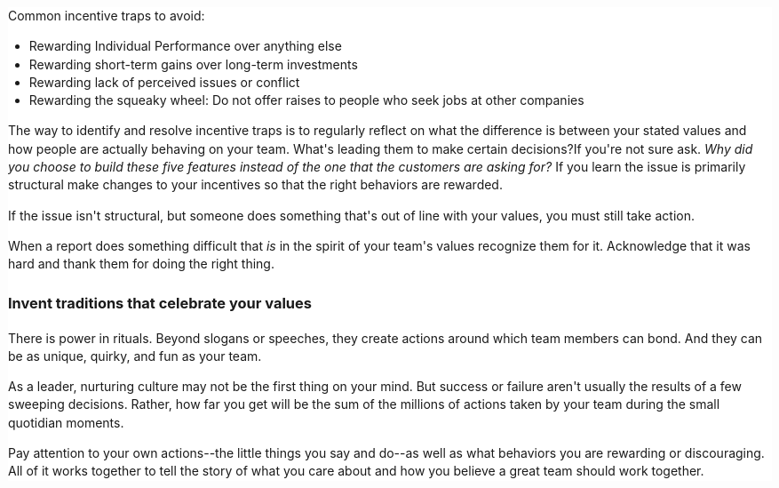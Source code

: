 Common incentive traps to avoid:

- Rewarding Individual Performance over anything else
- Rewarding short-term gains over long-term investments
- Rewarding lack of perceived issues or conflict
- Rewarding the squeaky wheel: Do not offer raises to people who seek jobs at
  other companies

The way to identify and resolve incentive traps is to regularly reflect on what
the difference is between your stated values and how people are actually
behaving on your team. What's leading them to make certain decisions?If you're
not sure ask. *Why did you choose to build these five features instead of the
one that the customers are asking for?* If you learn the issue is primarily
structural make changes to your incentives so that the right behaviors are
rewarded.

If the issue isn't structural, but someone does something that's out of line
with your values, you must still take action.

When a report does something difficult that *is* in the spirit of your team's
values recognize them for it. Acknowledge that it was hard and thank them for
doing the right thing.

### Invent traditions that celebrate your values

There is power in rituals. Beyond slogans or speeches, they create actions
around which team members can bond. And they can be as unique, quirky, and fun
as your team.

As a leader, nurturing culture may not be the first thing on your mind. But
success or failure aren't usually the results of a few sweeping decisions.
Rather, how far you get will be the sum of the millions of actions taken by your
team during the small quotidian moments.

Pay attention to your own actions--the little things you say and do--as well as
what behaviors you are rewarding or discouraging. All of it works together to
tell the story of what you care about and how you believe a great team should
work together.
